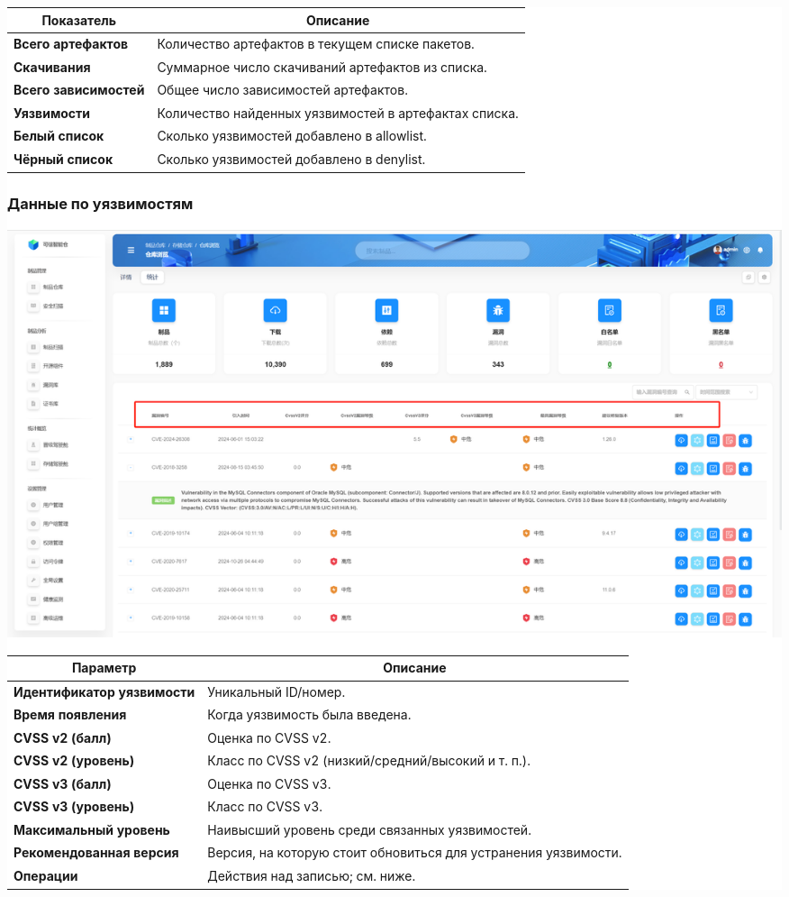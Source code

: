 | Показатель | Описание |
|---|---|
| **Всего артефактов** | Количество артефактов в текущем списке пакетов. |
| **Скачивания** | Суммарное число скачиваний артефактов из списка. |
| **Всего зависимостей** | Общее число зависимостей артефактов. |
| **Уязвимости** | Количество найденных уязвимостей в артефактах списка. |
| **Белый список** | Сколько уязвимостей добавлено в allowlist. |
| **Чёрный список** | Сколько уязвимостей добавлено в denylist. |

### Данные по уязвимостям

![Карточка уязвимостей](vulnerability_params.5c2eff0d.png)

| Параметр | Описание |
|---|---|
| **Идентификатор уязвимости** | Уникальный ID/номер. |
| **Время появления** | Когда уязвимость была введена. |
| **CVSS v2 (балл)** | Оценка по CVSS v2. |
| **CVSS v2 (уровень)** | Класс по CVSS v2 (низкий/средний/высокий и т. п.). |
| **CVSS v3 (балл)** | Оценка по CVSS v3. |
| **CVSS v3 (уровень)** | Класс по CVSS v3. |
| **Максимальный уровень** | Наивысший уровень среди связанных уязвимостей. |
| **Рекомендованная версия** | Версия, на которую стоит обновиться для устранения уязвимости. |
| **Операции** | Действия над записью; см. ниже. |
